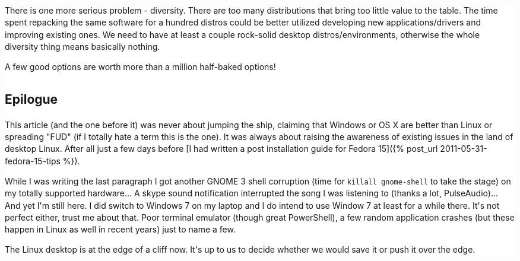 There is one more serious problem - diversity. There are too many
distributions that bring too little value to the table. The time spent
repacking the same software for a hundred distros could be better
utilized developing new applications/drivers and improving existing
ones. We need to have at least a couple rock-solid desktop
distros/environments, otherwise the whole diversity thing means
basically nothing.

A few good options are worth more than a million half-baked options!

## Epilogue

This article (and the one before it) was never about jumping the
ship, claiming that Windows or OS X are better than Linux or spreading
"FUD" (if I totally hate a term this is the one). It was always about
raising the awareness of existing issues in the land of desktop
Linux. After all just a few days before [I had written a post
installation guide for Fedora 15]({% post_url 2011-05-31-fedora-15-tips %}).

While I was writing the last paragraph I got another GNOME 3 shell corruption (time
for `killall gnome-shell` to take the stage) on my totally supported
hardware... A skype sound notification interrupted the song I was
listening to (thanks a lot, PulseAudio)... And yet I'm still here. I
did switch to Windows 7 on my laptop and I do intend to use Window 7
at least for a while there. It's not perfect either, trust me about
that. Poor terminal emulator (though great PowerShell), a few random
application crashes (but these happen in Linux as well in recent
years) just to name a few.

The Linux desktop is at the edge of a cliff now. It's up to us to
decide whether we would save it or push it over the edge.
